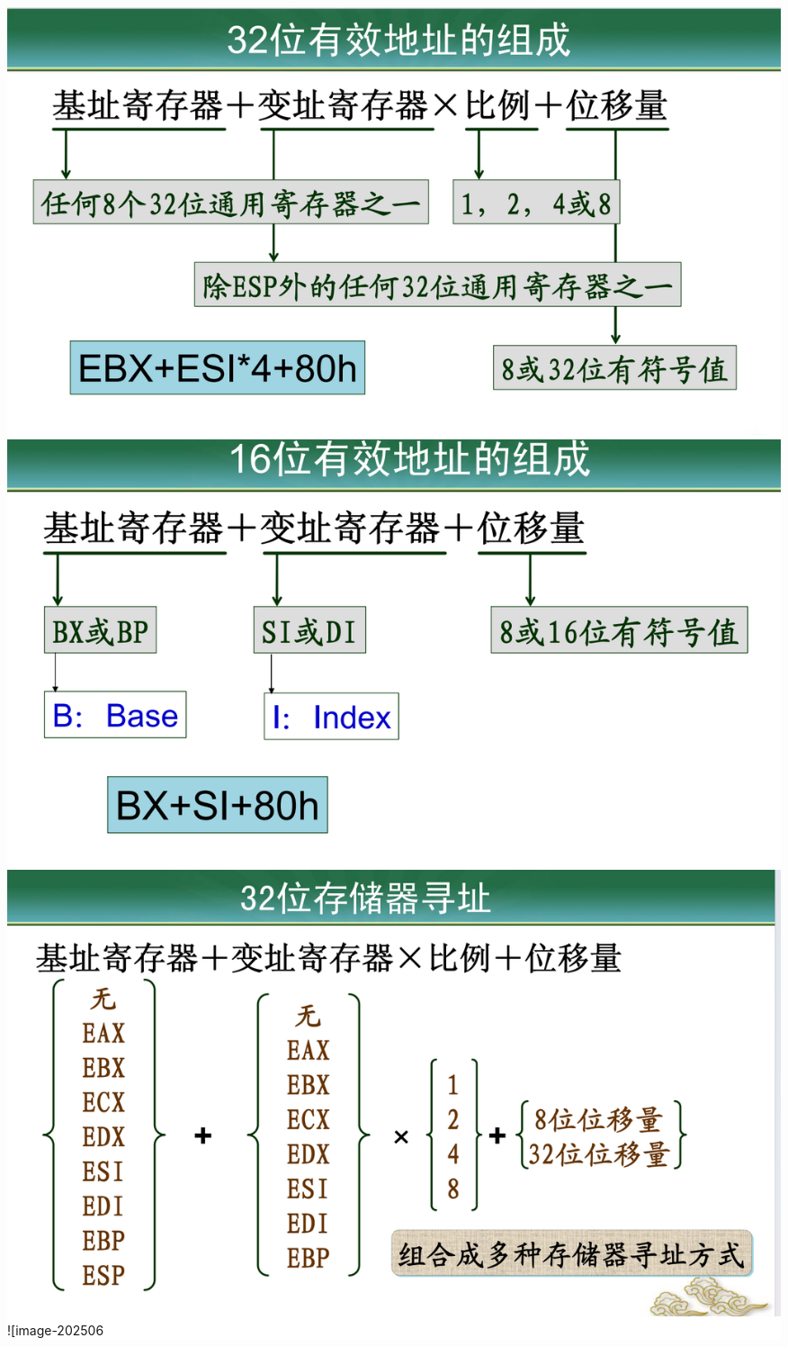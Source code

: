 ![image-20250607114904249](汇编语言期末/image-20250607114904249.png)![image-20250607114910703](汇编语言期末/image-20250607114910703.png)![image-20250607114918785](汇编语言期末/image-20250607114918785.png)![image-202506